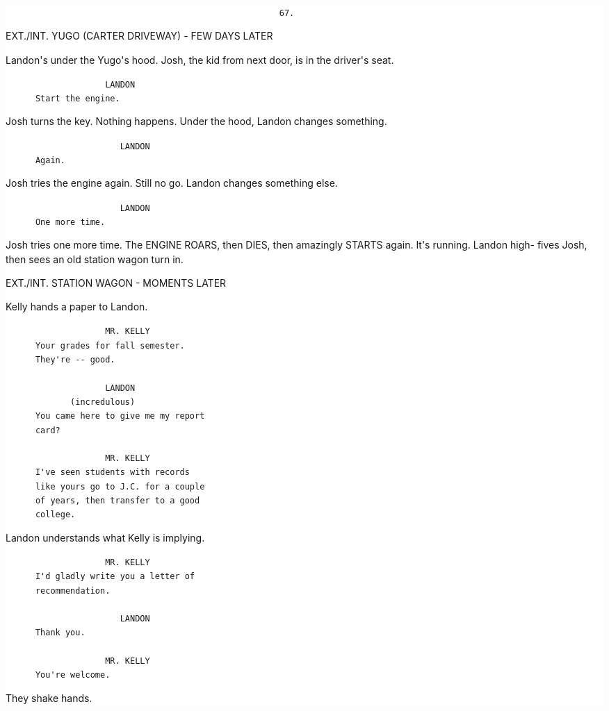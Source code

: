                                                            67.

EXT./INT. YUGO (CARTER DRIVEWAY) - FEW DAYS LATER

Landon's under the Yugo's hood.     Josh, the kid from next
door, is in the driver's seat.

                        LANDON
          Start the engine.

Josh turns the key. Nothing happens.     Under the hood,
Landon changes something.

                           LANDON
          Again.

Josh tries the engine again.    Still no go.   Landon changes
something else.

                           LANDON
          One more time.

Josh tries one more time. The ENGINE ROARS, then DIES,
then amazingly STARTS again. It's running. Landon high-
fives Josh, then sees an old station wagon turn in.


EXT./INT. STATION WAGON - MOMENTS LATER

Kelly hands a paper to Landon.

                        MR. KELLY
          Your grades for fall semester.
          They're -- good.

                        LANDON
                 (incredulous)
          You came here to give me my report
          card?

                        MR. KELLY
          I've seen students with records
          like yours go to J.C. for a couple
          of years, then transfer to a good
          college.

Landon understands what Kelly is implying.

                        MR. KELLY
          I'd gladly write you a letter of
          recommendation.

                           LANDON
          Thank you.

                        MR. KELLY
          You're welcome.

They shake hands.
